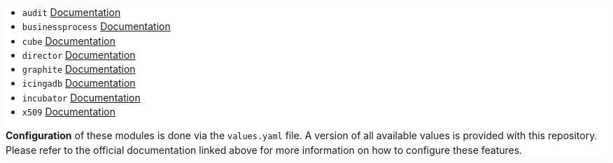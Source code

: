 - `audit` [Documentation](https://github.com/icinga/icingaweb2-module-audit)
- `businessprocess` [Documentation](https://icinga.com/docs/icinga-business-process-modelling/latest/doc/01-About/)
- `cube` [Documentation](https://github.com/icinga/icingaweb2-module-cube)
- `director` [Documentation](https://icinga.com/docs/icinga-director/latest/doc/01-Introduction/)
- `graphite` [Documentation](https://icinga.com/docs/icinga-web-graphite-integration/latest/doc/01-About/)
- `icingadb` [Documentation](https://icinga.com/docs/icinga-db-web/latest/)
- `incubator` [Documentation](https://github.com/icinga/icingaweb2-module-incubator)
- `x509` [Documentation](https://icinga.com/docs/icinga-certificate-monitoring/latest/doc/01-About/)

**Configuration** of these modules is done via the `values.yaml` file. A version of all available values is provided with this repository. Please refer to the official documentation linked above for more information on how to configure these features.